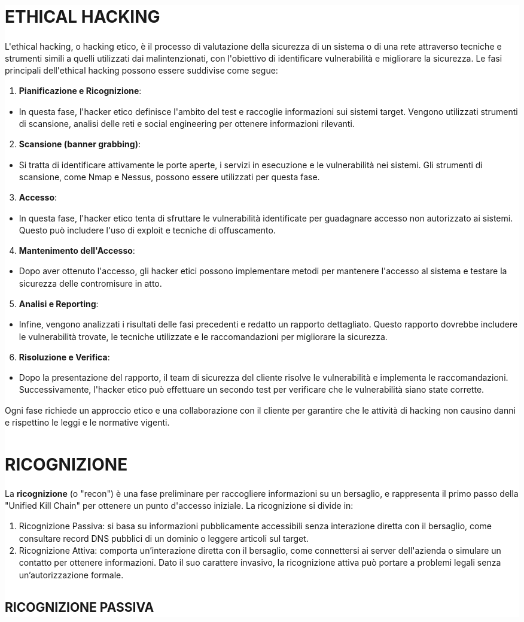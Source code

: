 # ETHICAL HACKING

L'ethical hacking, o hacking etico, è il processo di valutazione della sicurezza di un sistema o di una rete attraverso tecniche e strumenti simili a quelli utilizzati dai malintenzionati, con l'obiettivo di identificare vulnerabilità e migliorare la sicurezza. Le fasi principali dell'ethical hacking possono essere suddivise come segue:

1. **Pianificazione e Ricognizione**:
- In questa fase, l'hacker etico definisce l'ambito del test e raccoglie informazioni sui sistemi target. Vengono utilizzati strumenti di scansione, analisi delle reti e social engineering per ottenere informazioni rilevanti.
2. **Scansione (banner grabbing)**:
- Si tratta di identificare attivamente le porte aperte, i servizi in esecuzione e le vulnerabilità nei sistemi. Gli strumenti di scansione, come Nmap e Nessus, possono essere utilizzati per questa fase.

3. **Accesso**:
- In questa fase, l'hacker etico tenta di sfruttare le vulnerabilità identificate per guadagnare accesso non autorizzato ai sistemi. Questo può includere l'uso di exploit e tecniche di offuscamento.

4. **Mantenimento dell'Accesso**:
- Dopo aver ottenuto l'accesso, gli hacker etici possono implementare metodi per mantenere l'accesso al sistema e testare la sicurezza delle contromisure in atto.

5. **Analisi e Reporting**:
- Infine, vengono analizzati i risultati delle fasi precedenti e redatto un rapporto dettagliato. Questo rapporto dovrebbe includere le vulnerabilità trovate, le tecniche utilizzate e le raccomandazioni per migliorare la sicurezza.

6. **Risoluzione e Verifica**:
- Dopo la presentazione del rapporto, il team di sicurezza del cliente risolve le vulnerabilità e implementa le raccomandazioni. Successivamente, l'hacker etico può effettuare un secondo test per verificare che le vulnerabilità siano state corrette.

Ogni fase richiede un approccio etico e una collaborazione con il cliente per garantire che le attività di hacking non causino danni e rispettino le leggi e le normative vigenti.



# RICOGNIZIONE

La **ricognizione** (o "recon") è una fase preliminare per raccogliere informazioni su un bersaglio, e rappresenta il primo passo della "Unified Kill Chain" per ottenere un punto d'accesso iniziale. La ricognizione si divide in:

1. Ricognizione Passiva: si basa su informazioni pubblicamente accessibili senza interazione diretta con il bersaglio, come consultare record DNS pubblici di un dominio o leggere articoli sul target. <br>
2. Ricognizione Attiva: comporta un’interazione diretta con il bersaglio, come connettersi ai server dell'azienda o simulare un contatto per ottenere informazioni. Dato il suo carattere invasivo, la ricognizione attiva può portare a problemi legali senza un’autorizzazione formale. <br>

## RICOGNIZIONE PASSIVA
